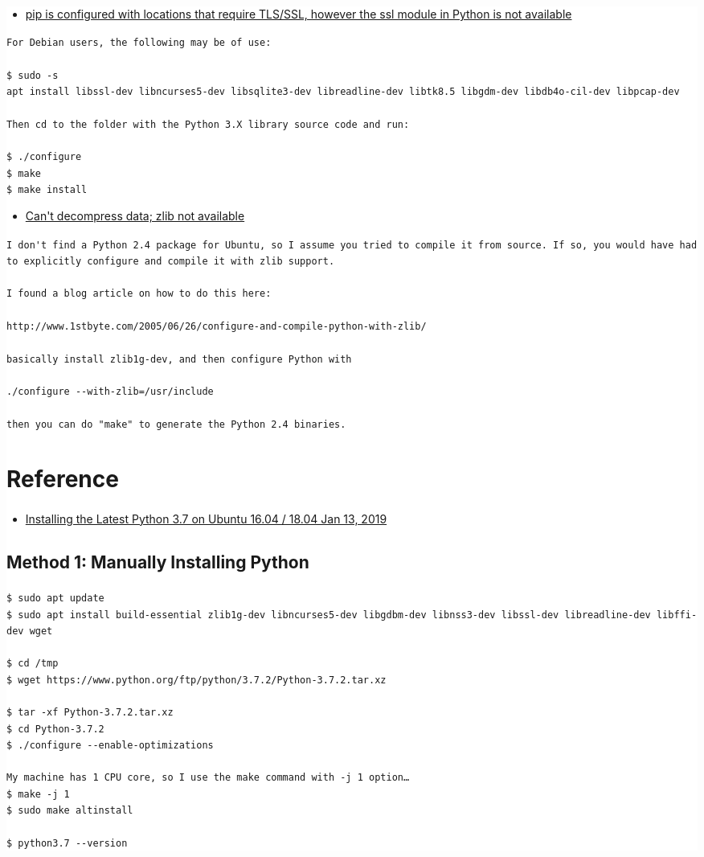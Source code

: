 * [pip is configured with locations that require TLS/SSL, however the ssl module in Python is not available ](https://stackoverflow.com/questions/45954528/pip-is-configured-with-locations-that-require-tls-ssl-however-the-ssl-module-in)  
```
For Debian users, the following may be of use:

$ sudo -s 
apt install libssl-dev libncurses5-dev libsqlite3-dev libreadline-dev libtk8.5 libgdm-dev libdb4o-cil-dev libpcap-dev

Then cd to the folder with the Python 3.X library source code and run:

$ ./configure
$ make
$ make install
```


* [Can't decompress data; zlib not available ](https://askubuntu.com/questions/173829/cant-decompress-data-zlib-not-available)  
```
I don't find a Python 2.4 package for Ubuntu, so I assume you tried to compile it from source. If so, you would have had to explicitly configure and compile it with zlib support.

I found a blog article on how to do this here:

http://www.1stbyte.com/2005/06/26/configure-and-compile-python-with-zlib/

basically install zlib1g-dev, and then configure Python with

./configure --with-zlib=/usr/include

then you can do "make" to generate the Python 2.4 binaries.
```


# Reference  
* [Installing the Latest Python 3.7 on Ubuntu 16.04 / 18.04 Jan 13, 2019](https://websiteforstudents.com/installing-the-latest-python-3-7-on-ubuntu-16-04-18-04/)  
## Method 1: Manually Installing Python  
```
$ sudo apt update
$ sudo apt install build-essential zlib1g-dev libncurses5-dev libgdbm-dev libnss3-dev libssl-dev libreadline-dev libffi-dev wget

$ cd /tmp
$ wget https://www.python.org/ftp/python/3.7.2/Python-3.7.2.tar.xz

$ tar -xf Python-3.7.2.tar.xz
$ cd Python-3.7.2
$ ./configure --enable-optimizations

My machine has 1 CPU core, so I use the make command with -j 1 option…
$ make -j 1
$ sudo make altinstall

$ python3.7 --version
```
